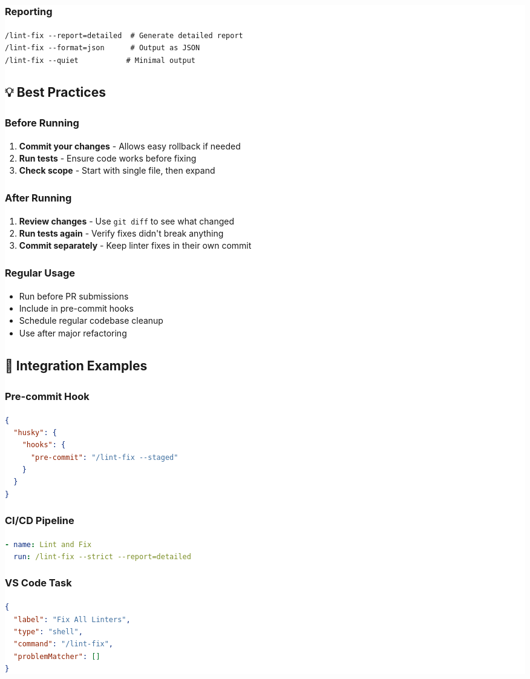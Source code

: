 ### Reporting
```
/lint-fix --report=detailed  # Generate detailed report
/lint-fix --format=json      # Output as JSON
/lint-fix --quiet           # Minimal output
```

## 💡 Best Practices

### Before Running
1. **Commit your changes** - Allows easy rollback if needed
2. **Run tests** - Ensure code works before fixing
3. **Check scope** - Start with single file, then expand

### After Running
1. **Review changes** - Use `git diff` to see what changed
2. **Run tests again** - Verify fixes didn't break anything
3. **Commit separately** - Keep linter fixes in their own commit

### Regular Usage
- Run before PR submissions
- Include in pre-commit hooks
- Schedule regular codebase cleanup
- Use after major refactoring

## 🔌 Integration Examples

### Pre-commit Hook
```json
{
  "husky": {
    "hooks": {
      "pre-commit": "/lint-fix --staged"
    }
  }
}
```

### CI/CD Pipeline
```yaml
- name: Lint and Fix
  run: /lint-fix --strict --report=detailed
```

### VS Code Task
```json
{
  "label": "Fix All Linters",
  "type": "shell",
  "command": "/lint-fix",
  "problemMatcher": []
}
```
